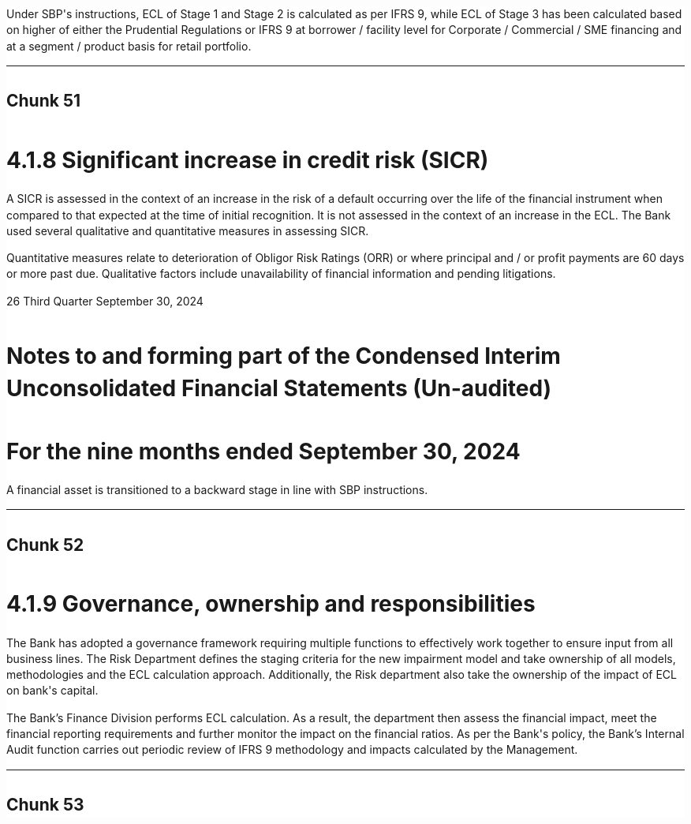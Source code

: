 Under SBP's instructions, ECL of Stage 1 and Stage 2 is calculated as per IFRS 9, while ECL of Stage 3 has been calculated based on higher of either the Prudential Regulations or IFRS 9 at borrower / facility level for Corporate / Commercial / SME financing and at a segment / product basis for retail portfolio.

---

## Chunk 51

# 4.1.8 Significant increase in credit risk (SICR)

A SICR is assessed in the context of an increase in the risk of a default occurring over the life of the financial instrument when compared to that expected at the time of initial recognition. It is not assessed in the context of an increase in the ECL. The Bank used several qualitative and quantitative measures in assessing SICR.

Quantitative measures relate to deterioration of Obligor Risk Ratings (ORR) or where principal and / or profit payments are 60 days or more past due. Qualitative factors include unavailability of financial information and pending litigations.

26 Third Quarter September 30, 2024

# Notes to and forming part of the Condensed Interim Unconsolidated Financial Statements (Un-audited)

# For the nine months ended September 30, 2024

A financial asset is transitioned to a backward stage in line with SBP instructions.

---

## Chunk 52

# 4.1.9 Governance, ownership and responsibilities

The Bank has adopted a governance framework requiring multiple functions to effectively work together to ensure input from all business lines. The Risk Department defines the staging criteria for the new impairment model and take ownership of all models, methodologies and the ECL calculation approach. Additionally, the Risk department also take the ownership of the impact of ECL on bank's capital.

The Bank’s Finance Division performs ECL calculation. As a result, the department then assess the financial impact, meet the financial reporting requirements and further monitor the impact on the financial ratios. As per the Bank's policy, the Bank’s Internal Audit function carries out periodic review of IFRS 9 methodology and impacts calculated by the Management.

---

## Chunk 53
